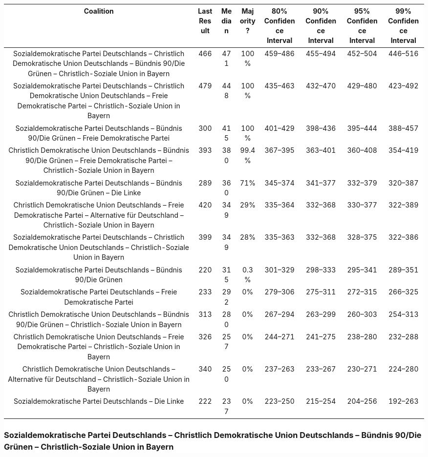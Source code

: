 | Coalition | Last Result | Median | Majority? | 80% Confidence Interval | 90% Confidence Interval | 95% Confidence Interval | 99% Confidence Interval |
|:---------:|:-----------:|:------:|:---------:|:-----------------------:|:-----------------------:|:-----------------------:|:-----------------------:|
| Sozialdemokratische Partei Deutschlands – Christlich Demokratische Union Deutschlands – Bündnis 90/Die Grünen – Christlich-Soziale Union in Bayern | 466 | 471 | 100% | 459–486 | 455–494 | 452–504 | 446–516 |
| Sozialdemokratische Partei Deutschlands – Christlich Demokratische Union Deutschlands – Freie Demokratische Partei – Christlich-Soziale Union in Bayern | 479 | 448 | 100% | 435–463 | 432–470 | 429–480 | 423–492 |
| Sozialdemokratische Partei Deutschlands – Bündnis 90/Die Grünen – Freie Demokratische Partei | 300 | 415 | 100% | 401–429 | 398–436 | 395–444 | 388–457 |
| Christlich Demokratische Union Deutschlands – Bündnis 90/Die Grünen – Freie Demokratische Partei – Christlich-Soziale Union in Bayern | 393 | 380 | 99.4% | 367–395 | 363–401 | 360–408 | 354–419 |
| Sozialdemokratische Partei Deutschlands – Bündnis 90/Die Grünen – Die Linke | 289 | 360 | 71% | 345–374 | 341–377 | 332–379 | 320–387 |
| Christlich Demokratische Union Deutschlands – Freie Demokratische Partei – Alternative für Deutschland – Christlich-Soziale Union in Bayern | 420 | 349 | 29% | 335–364 | 332–368 | 330–377 | 322–389 |
| Sozialdemokratische Partei Deutschlands – Christlich Demokratische Union Deutschlands – Christlich-Soziale Union in Bayern | 399 | 349 | 28% | 335–363 | 332–368 | 328–375 | 322–386 |
| Sozialdemokratische Partei Deutschlands – Bündnis 90/Die Grünen | 220 | 315 | 0.3% | 301–329 | 298–333 | 295–341 | 289–351 |
| Sozialdemokratische Partei Deutschlands – Freie Demokratische Partei | 233 | 292 | 0% | 279–306 | 275–311 | 272–315 | 266–325 |
| Christlich Demokratische Union Deutschlands – Bündnis 90/Die Grünen – Christlich-Soziale Union in Bayern | 313 | 280 | 0% | 267–294 | 263–299 | 260–303 | 254–313 |
| Christlich Demokratische Union Deutschlands – Freie Demokratische Partei – Christlich-Soziale Union in Bayern | 326 | 257 | 0% | 244–271 | 241–275 | 238–280 | 232–288 |
| Christlich Demokratische Union Deutschlands – Alternative für Deutschland – Christlich-Soziale Union in Bayern | 340 | 250 | 0% | 237–263 | 233–267 | 230–271 | 224–280 |
| Sozialdemokratische Partei Deutschlands – Die Linke | 222 | 237 | 0% | 223–250 | 215–254 | 204–256 | 192–263 |

### Sozialdemokratische Partei Deutschlands – Christlich Demokratische Union Deutschlands – Bündnis 90/Die Grünen – Christlich-Soziale Union in Bayern
